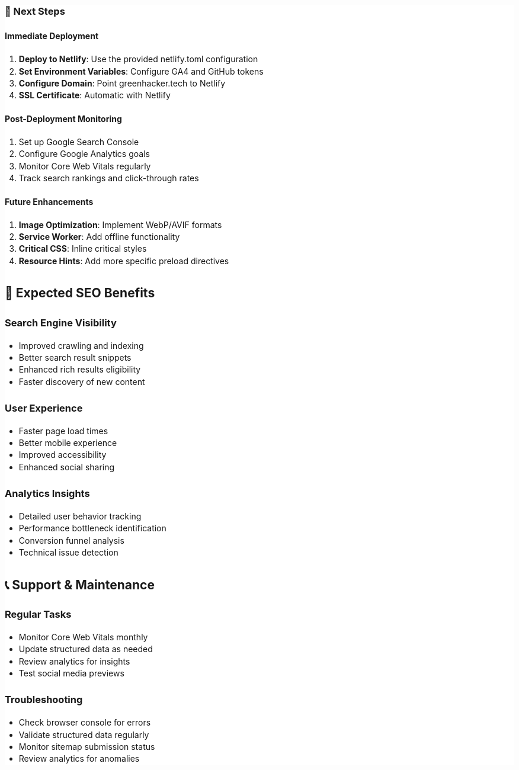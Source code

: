 ### 📝 Next Steps

#### Immediate Deployment
1. **Deploy to Netlify**: Use the provided netlify.toml configuration
2. **Set Environment Variables**: Configure GA4 and GitHub tokens
3. **Configure Domain**: Point greenhacker.tech to Netlify
4. **SSL Certificate**: Automatic with Netlify

#### Post-Deployment Monitoring
1. Set up Google Search Console
2. Configure Google Analytics goals
3. Monitor Core Web Vitals regularly
4. Track search rankings and click-through rates

#### Future Enhancements
1. **Image Optimization**: Implement WebP/AVIF formats
2. **Service Worker**: Add offline functionality
3. **Critical CSS**: Inline critical styles
4. **Resource Hints**: Add more specific preload directives

## 🎯 Expected SEO Benefits

### Search Engine Visibility
- Improved crawling and indexing
- Better search result snippets
- Enhanced rich results eligibility
- Faster discovery of new content

### User Experience
- Faster page load times
- Better mobile experience
- Improved accessibility
- Enhanced social sharing

### Analytics Insights
- Detailed user behavior tracking
- Performance bottleneck identification
- Conversion funnel analysis
- Technical issue detection

## 📞 Support & Maintenance

### Regular Tasks
- Monitor Core Web Vitals monthly
- Update structured data as needed
- Review analytics for insights
- Test social media previews

### Troubleshooting
- Check browser console for errors
- Validate structured data regularly
- Monitor sitemap submission status
- Review analytics for anomalies

